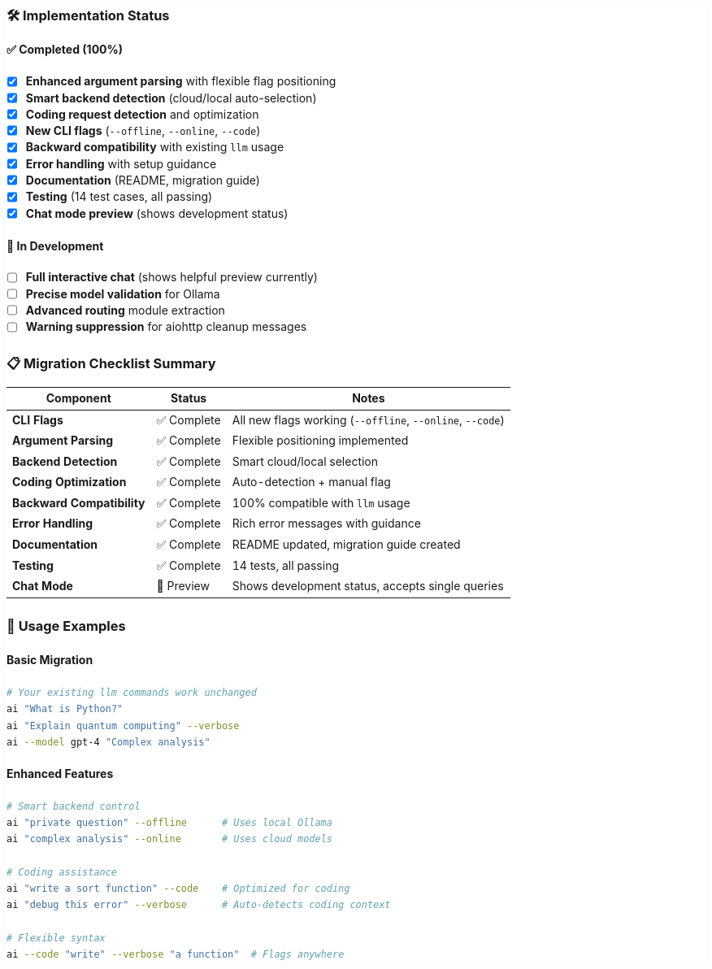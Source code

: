 ### 🛠️ **Implementation Status**

#### ✅ **Completed (100%)**
- [x] **Enhanced argument parsing** with flexible flag positioning
- [x] **Smart backend detection** (cloud/local auto-selection)
- [x] **Coding request detection** and optimization
- [x] **New CLI flags** (`--offline`, `--online`, `--code`)
- [x] **Backward compatibility** with existing `llm` usage
- [x] **Error handling** with setup guidance
- [x] **Documentation** (README, migration guide)
- [x] **Testing** (14 test cases, all passing)
- [x] **Chat mode preview** (shows development status)

#### 🚧 **In Development**
- [ ] **Full interactive chat** (shows helpful preview currently)
- [ ] **Precise model validation** for Ollama
- [ ] **Advanced routing** module extraction
- [ ] **Warning suppression** for aiohttp cleanup messages

### 📋 **Migration Checklist Summary**

| Component | Status | Notes |
|-----------|--------|--------|
| **CLI Flags** | ✅ Complete | All new flags working (`--offline`, `--online`, `--code`) |
| **Argument Parsing** | ✅ Complete | Flexible positioning implemented |
| **Backend Detection** | ✅ Complete | Smart cloud/local selection |
| **Coding Optimization** | ✅ Complete | Auto-detection + manual flag |
| **Backward Compatibility** | ✅ Complete | 100% compatible with `llm` usage |
| **Error Handling** | ✅ Complete | Rich error messages with guidance |
| **Documentation** | ✅ Complete | README updated, migration guide created |
| **Testing** | ✅ Complete | 14 tests, all passing |
| **Chat Mode** | 🚧 Preview | Shows development status, accepts single queries |

### 🔧 **Usage Examples**

#### **Basic Migration**
```bash
# Your existing llm commands work unchanged
ai "What is Python?"
ai "Explain quantum computing" --verbose
ai --model gpt-4 "Complex analysis"
```

#### **Enhanced Features**
```bash
# Smart backend control
ai "private question" --offline      # Uses local Ollama
ai "complex analysis" --online       # Uses cloud models

# Coding assistance
ai "write a sort function" --code    # Optimized for coding
ai "debug this error" --verbose      # Auto-detects coding context

# Flexible syntax
ai --code "write" --verbose "a function"  # Flags anywhere
```
